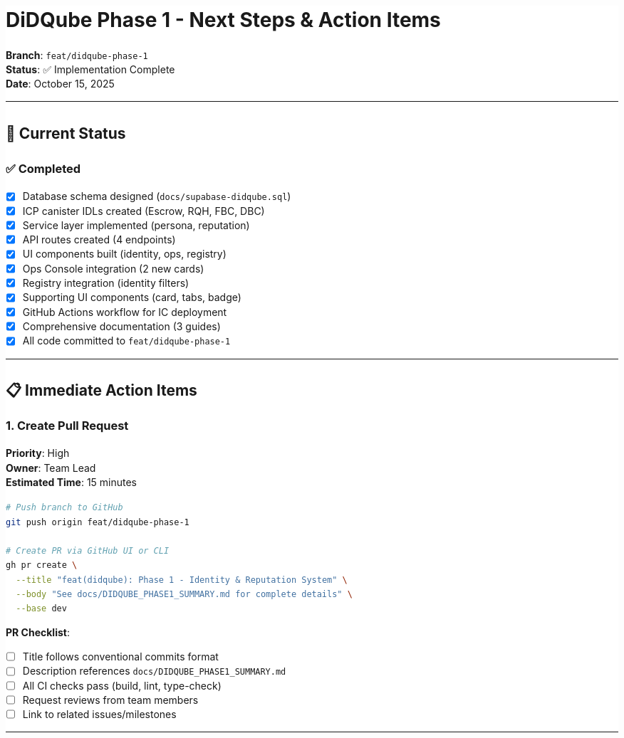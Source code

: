 # DiDQube Phase 1 - Next Steps & Action Items

**Branch**: `feat/didqube-phase-1`  
**Status**: ✅ Implementation Complete  
**Date**: October 15, 2025

---

## 🎯 Current Status

### ✅ **Completed**
- [x] Database schema designed (`docs/supabase-didqube.sql`)
- [x] ICP canister IDLs created (Escrow, RQH, FBC, DBC)
- [x] Service layer implemented (persona, reputation)
- [x] API routes created (4 endpoints)
- [x] UI components built (identity, ops, registry)
- [x] Ops Console integration (2 new cards)
- [x] Registry integration (identity filters)
- [x] Supporting UI components (card, tabs, badge)
- [x] GitHub Actions workflow for IC deployment
- [x] Comprehensive documentation (3 guides)
- [x] All code committed to `feat/didqube-phase-1`

---

## 📋 Immediate Action Items

### **1. Create Pull Request**

**Priority**: High  
**Owner**: Team Lead  
**Estimated Time**: 15 minutes

```bash
# Push branch to GitHub
git push origin feat/didqube-phase-1

# Create PR via GitHub UI or CLI
gh pr create \
  --title "feat(didqube): Phase 1 - Identity & Reputation System" \
  --body "See docs/DIDQUBE_PHASE1_SUMMARY.md for complete details" \
  --base dev
```

**PR Checklist**:
- [ ] Title follows conventional commits format
- [ ] Description references `docs/DIDQUBE_PHASE1_SUMMARY.md`
- [ ] All CI checks pass (build, lint, type-check)
- [ ] Request reviews from team members
- [ ] Link to related issues/milestones

---